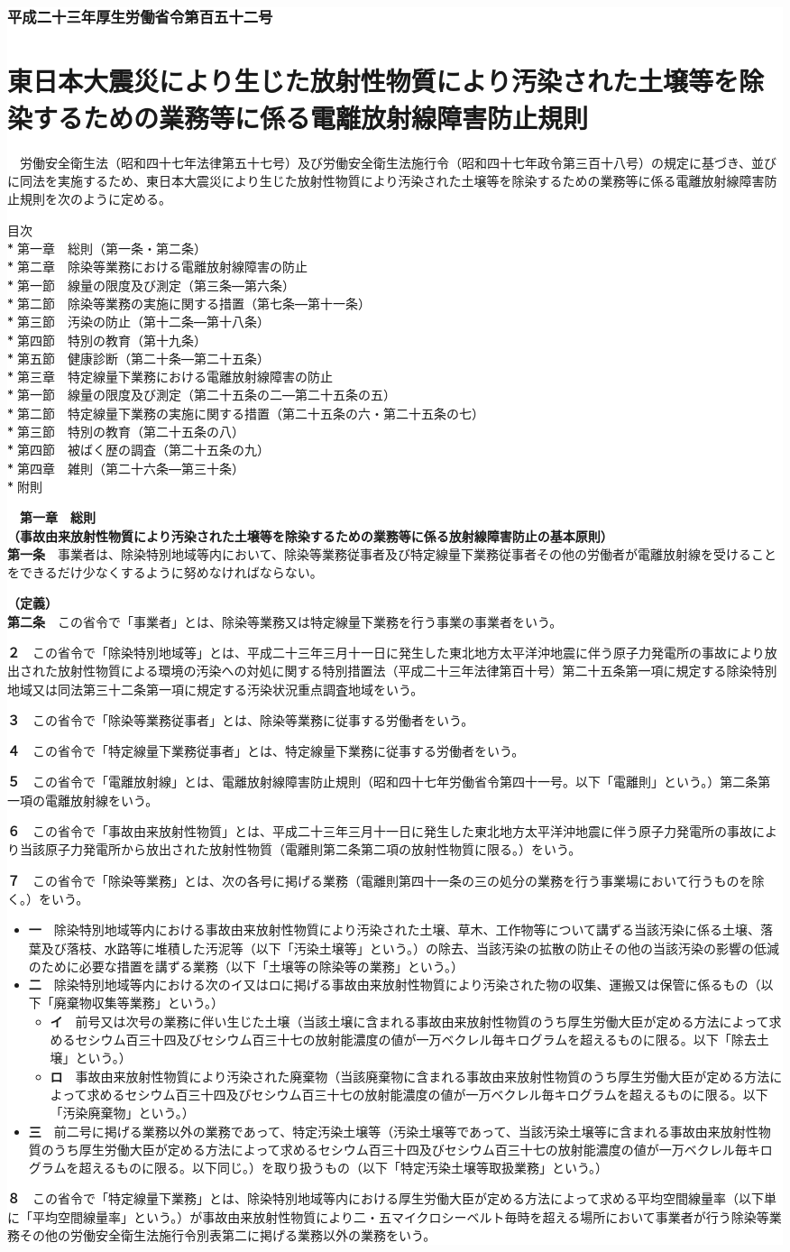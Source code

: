 ### 平成二十三年厚生労働省令第百五十二号  
# 東日本大震災により生じた放射性物質により汚染された土壌等を除染するための業務等に係る電離放射線障害防止規則  
　労働安全衛生法（昭和四十七年法律第五十七号）及び労働安全衛生法施行令（昭和四十七年政令第三百十八号）の規定に基づき、並びに同法を実施するため、東日本大震災により生じた放射性物質により汚染された土壌等を除染するための業務等に係る電離放射線障害防止規則を次のように定める。  
  
目次  
	* 第一章　総則（第一条・第二条）  
	* 第二章　除染等業務における電離放射線障害の防止  
		* 第一節　線量の限度及び測定（第三条―第六条）  
		* 第二節　除染等業務の実施に関する措置（第七条―第十一条）  
		* 第三節　汚染の防止（第十二条―第十八条）  
		* 第四節　特別の教育（第十九条）  
		* 第五節　健康診断（第二十条―第二十五条）  
	* 第三章　特定線量下業務における電離放射線障害の防止  
		* 第一節　線量の限度及び測定（第二十五条の二―第二十五条の五）  
		* 第二節　特定線量下業務の実施に関する措置（第二十五条の六・第二十五条の七）  
		* 第三節　特別の教育（第二十五条の八）  
		* 第四節　被ばく歴の調査（第二十五条の九）  
	* 第四章　雑則（第二十六条―第三十条）  
	* 附則  
  
&emsp;**第一章　総則**  
**（事故由来放射性物質により汚染された土壌等を除染するための業務等に係る放射線障害防止の基本原則）**  
**第一条**　事業者は、除染特別地域等内において、除染等業務従事者及び特定線量下業務従事者その他の労働者が電離放射線を受けることをできるだけ少なくするように努めなければならない。  
  
**（定義）**  
**第二条**　この省令で「事業者」とは、除染等業務又は特定線量下業務を行う事業の事業者をいう。  
  
**２**　この省令で「除染特別地域等」とは、平成二十三年三月十一日に発生した東北地方太平洋沖地震に伴う原子力発電所の事故により放出された放射性物質による環境の汚染への対処に関する特別措置法（平成二十三年法律第百十号）第二十五条第一項に規定する除染特別地域又は同法第三十二条第一項に規定する汚染状況重点調査地域をいう。  
  
**３**　この省令で「除染等業務従事者」とは、除染等業務に従事する労働者をいう。  
  
**４**　この省令で「特定線量下業務従事者」とは、特定線量下業務に従事する労働者をいう。  
  
**５**　この省令で「電離放射線」とは、電離放射線障害防止規則（昭和四十七年労働省令第四十一号。以下「電離則」という。）第二条第一項の電離放射線をいう。  
  
**６**　この省令で「事故由来放射性物質」とは、平成二十三年三月十一日に発生した東北地方太平洋沖地震に伴う原子力発電所の事故により当該原子力発電所から放出された放射性物質（電離則第二条第二項の放射性物質に限る。）をいう。  
  
**７**　この省令で「除染等業務」とは、次の各号に掲げる業務（電離則第四十一条の三の処分の業務を行う事業場において行うものを除く。）をいう。  
* **一**　除染特別地域等内における事故由来放射性物質により汚染された土壌、草木、工作物等について講ずる当該汚染に係る土壌、落葉及び落枝、水路等に堆積した汚泥等（以下「汚染土壌等」という。）の除去、当該汚染の拡散の防止その他の当該汚染の影響の低減のために必要な措置を講ずる業務（以下「土壌等の除染等の業務」という。）  
* **二**　除染特別地域等内における次のイ又はロに掲げる事故由来放射性物質により汚染された物の収集、運搬又は保管に係るもの（以下「廃棄物収集等業務」という。）  
	* **イ**　前号又は次号の業務に伴い生じた土壌（当該土壌に含まれる事故由来放射性物質のうち厚生労働大臣が定める方法によって求めるセシウム百三十四及びセシウム百三十七の放射能濃度の値が一万ベクレル毎キログラムを超えるものに限る。以下「除去土壌」という。）  
	* **ロ**　事故由来放射性物質により汚染された廃棄物（当該廃棄物に含まれる事故由来放射性物質のうち厚生労働大臣が定める方法によって求めるセシウム百三十四及びセシウム百三十七の放射能濃度の値が一万ベクレル毎キログラムを超えるものに限る。以下「汚染廃棄物」という。）  
* **三**　前二号に掲げる業務以外の業務であって、特定汚染土壌等（汚染土壌等であって、当該汚染土壌等に含まれる事故由来放射性物質のうち厚生労働大臣が定める方法によって求めるセシウム百三十四及びセシウム百三十七の放射能濃度の値が一万ベクレル毎キログラムを超えるものに限る。以下同じ。）を取り扱うもの（以下「特定汚染土壌等取扱業務」という。）  
  
**８**　この省令で「特定線量下業務」とは、除染特別地域等内における厚生労働大臣が定める方法によって求める平均空間線量率（以下単に「平均空間線量率」という。）が事故由来放射性物質により二・五マイクロシーベルト毎時を超える場所において事業者が行う除染等業務その他の労働安全衛生法施行令別表第二に掲げる業務以外の業務をいう。  
  